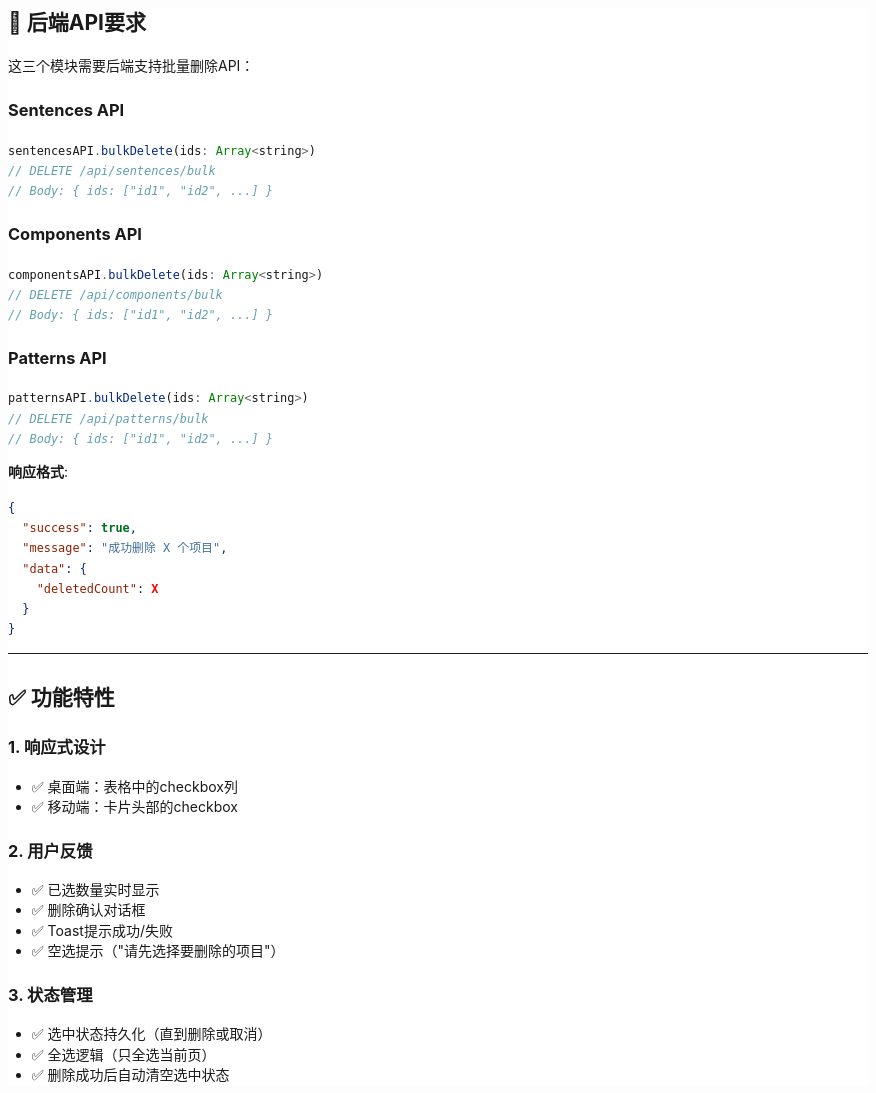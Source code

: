 
## 📝 后端API要求

这三个模块需要后端支持批量删除API：

### Sentences API
```javascript
sentencesAPI.bulkDelete(ids: Array<string>)
// DELETE /api/sentences/bulk
// Body: { ids: ["id1", "id2", ...] }
```

### Components API
```javascript
componentsAPI.bulkDelete(ids: Array<string>)
// DELETE /api/components/bulk
// Body: { ids: ["id1", "id2", ...] }
```

### Patterns API
```javascript
patternsAPI.bulkDelete(ids: Array<string>)
// DELETE /api/patterns/bulk
// Body: { ids: ["id1", "id2", ...] }
```

**响应格式**:
```json
{
  "success": true,
  "message": "成功删除 X 个项目",
  "data": {
    "deletedCount": X
  }
}
```

---

## ✅ 功能特性

### 1. 响应式设计
- ✅ 桌面端：表格中的checkbox列
- ✅ 移动端：卡片头部的checkbox

### 2. 用户反馈
- ✅ 已选数量实时显示
- ✅ 删除确认对话框
- ✅ Toast提示成功/失败
- ✅ 空选提示（"请先选择要删除的项目"）

### 3. 状态管理
- ✅ 选中状态持久化（直到删除或取消）
- ✅ 全选逻辑（只全选当前页）
- ✅ 删除成功后自动清空选中状态
